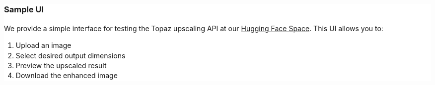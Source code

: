### Sample UI

We provide a simple interface for testing the Topaz upscaling API at our [Hugging Face Space](https://huggingface.co/spaces/LLVVSE/Topaz-Upscale). This UI allows you to:
1. Upload an image
2. Select desired output dimensions
3. Preview the upscaled result
4. Download the enhanced image
